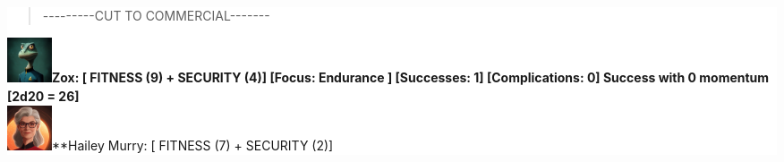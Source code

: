 >---------CUT TO COMMERCIAL-------<br />

<img src="../images/auto/Zox.png" alt="Zox" width="50" height="50">**Zox: [ FITNESS  (9) +  SECURITY  (4)]
[Focus: Endurance ]
[Successes: 1] [Complications: 0]
Success with 0 momentum [2d20 = 26]**<br />
<img src="../images/auto/Hailey_Murry.png" alt="Hailey Murry" width="50" height="50">**Hailey Murry: [ FITNESS  (7) +  SECURITY  (2)]